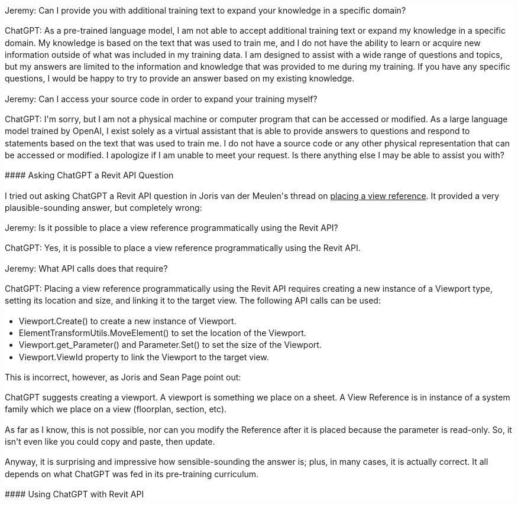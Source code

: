 Jeremy: Can I provide you with additional training text to expand your knowledge in a specific domain?

ChatGPT: As a pre-trained language model, I am not able to accept additional training text or expand my knowledge in a specific domain. My knowledge is based on the text that was used to train me, and I do not have the ability to learn or acquire new information outside of what was included in my training data. I am designed to assist with a wide range of questions and topics, but my answers are limited to the information and knowledge that was provided to me during my training. If you have any specific questions, I would be happy to try to provide an answer based on my existing knowledge.

Jeremy: Can I access your source code in order to expand your training myself?

ChatGPT: I'm sorry, but I am not a physical machine or computer program that can be accessed or modified. As a large language model trained by OpenAI, I exist solely as a virtual assistant that is able to provide answers to questions and respond to statements based on the text that was used to train me. I do not have a source code or any other physical representation that can be accessed or modified. I apologize if I am unable to meet your request. Is there anything else I may be able to assist you with?

####<a name="7"></a> Asking ChatGPT a Revit API Question

I tried out asking ChatGPT a Revit API question in Joris van der Meulen's thread
on [placing a view reference](https://forums.autodesk.com/t5/revit-api-forum/placing-a-view-reference/m-p/11717917).
It provided a very plausible-sounding answer, but completely wrong:

Jeremy: Is it possible to place a view reference programmatically using the Revit API?

ChatGPT: Yes, it is possible to place a view reference programmatically using the Revit API.

Jeremy: What API calls does that require?

ChatGPT: Placing a view reference programmatically using the Revit API requires creating a new instance of a Viewport type, setting its location and size, and linking it to the target view. The following API calls can be used:

- Viewport.Create() to create a new instance of Viewport.
- ElementTransformUtils.MoveElement() to set the location of the Viewport.
- Viewport.get_Parameter() and Parameter.Set() to set the size of the Viewport.
- Viewport.ViewId property to link the Viewport to the target view.

This is incorrect, however, as Joris and Sean Page point out:

ChatGPT suggests creating a viewport. 
A viewport is something we place on a sheet. 
A View Reference is in instance of a system family which we place on a view (floorplan, section, etc). 

As far as I know, this is not possible, nor can you modify the Reference after it is placed because the parameter is read-only. 
So, it isn't even like you could copy and paste, then update. 

Anyway, it is surprising and impressive how sensible-sounding the answer is; plus, in many cases, it is actually correct.
It all depends on what ChatGPT was fed in its pre-training curriculum.

####<a name="8"></a> Using ChatGPT with Revit API
